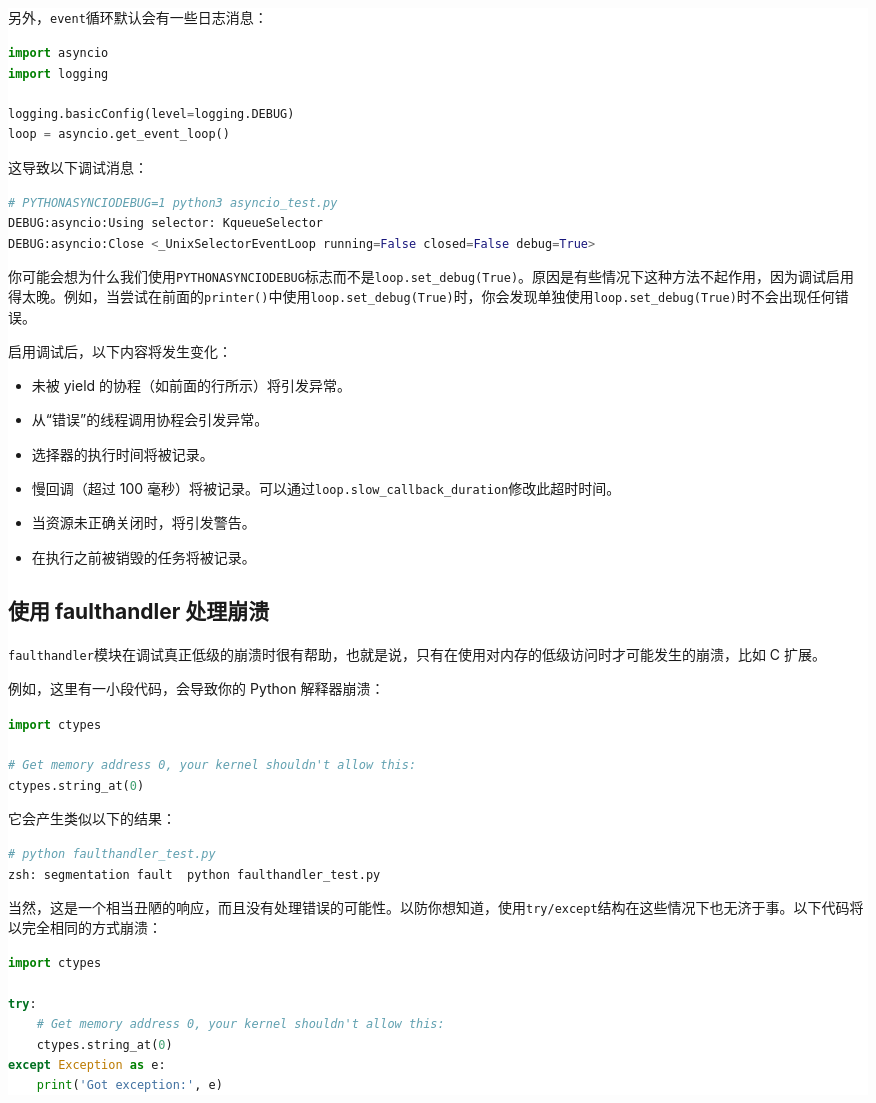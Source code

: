 另外，`event`循环默认会有一些日志消息：

```py
import asyncio
import logging

logging.basicConfig(level=logging.DEBUG)
loop = asyncio.get_event_loop()
```

这导致以下调试消息：

```py
# PYTHONASYNCIODEBUG=1 python3 asyncio_test.py
DEBUG:asyncio:Using selector: KqueueSelector
DEBUG:asyncio:Close <_UnixSelectorEventLoop running=False closed=False debug=True>

```

你可能会想为什么我们使用`PYTHONASYNCIODEBUG`标志而不是`loop.set_debug(True)`。原因是有些情况下这种方法不起作用，因为调试启用得太晚。例如，当尝试在前面的`printer()`中使用`loop.set_debug(True)`时，你会发现单独使用`loop.set_debug(True)`时不会出现任何错误。

启用调试后，以下内容将发生变化：

+   未被 yield 的协程（如前面的行所示）将引发异常。

+   从“错误”的线程调用协程会引发异常。

+   选择器的执行时间将被记录。

+   慢回调（超过 100 毫秒）将被记录。可以通过`loop.slow_callback_duration`修改此超时时间。

+   当资源未正确关闭时，将引发警告。

+   在执行之前被销毁的任务将被记录。

## 使用 faulthandler 处理崩溃

`faulthandler`模块在调试真正低级的崩溃时很有帮助，也就是说，只有在使用对内存的低级访问时才可能发生的崩溃，比如 C 扩展。

例如，这里有一小段代码，会导致你的 Python 解释器崩溃：

```py
import ctypes

# Get memory address 0, your kernel shouldn't allow this:
ctypes.string_at(0)
```

它会产生类似以下的结果：

```py
# python faulthandler_test.py
zsh: segmentation fault  python faulthandler_test.py

```

当然，这是一个相当丑陋的响应，而且没有处理错误的可能性。以防你想知道，使用`try/except`结构在这些情况下也无济于事。以下代码将以完全相同的方式崩溃：

```py
import ctypes

try:
    # Get memory address 0, your kernel shouldn't allow this:
    ctypes.string_at(0)
except Exception as e:
    print('Got exception:', e)
```

